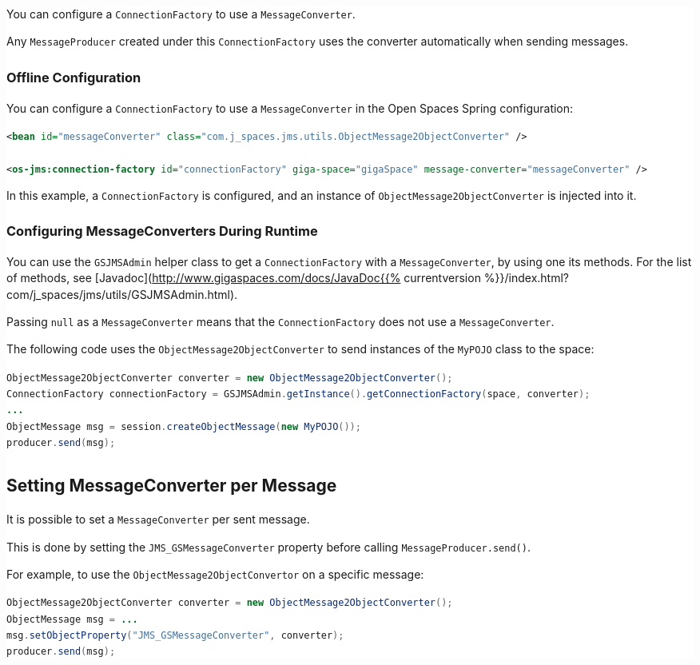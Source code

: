 You can configure a `ConnectionFactory` to use a `MessageConverter`.

Any `MessageProducer` created under this `ConnectionFactory` uses the converter automatically when sending messages.

### Offline Configuration

You can configure a `ConnectionFactory` to use a `MessageConverter` in the Open Spaces Spring configuration:


```xml
<bean id="messageConverter" class="com.j_spaces.jms.utils.ObjectMessage2ObjectConverter" />

<os-jms:connection-factory id="connectionFactory" giga-space="gigaSpace" message-converter="messageConverter" />
```

In this example, a `ConnectionFactory` is configured, and an instance of `ObjectMessage2ObjectConverter` is injected into it.

### Configuring MessageConverters During Runtime

You can use the `GSJMSAdmin` helper class to get a `ConnectionFactory` with a `MessageConverter`, by using one its methods. For the list of methods, see [Javadoc](http://www.gigaspaces.com/docs/JavaDoc{{% currentversion %}}/index.html?com/j_spaces/jms/utils/GSJMSAdmin.html).

Passing `null` as a `MessageConverter` means that the `ConnectionFactory` does not use a `MessageConverter`.

The following code uses the `ObjectMessage2ObjectConverter` to send instances of the `MyPOJO` class to the space:


```java
ObjectMessage2ObjectConverter converter = new ObjectMessage2ObjectConverter();
ConnectionFactory connectionFactory = GSJMSAdmin.getInstance().getConnectionFactory(space, converter);
...
ObjectMessage msg = session.createObjectMessage(new MyPOJO());
producer.send(msg);
```

## Setting MessageConverter per Message

It is possible to set a `MessageConverter` per sent message.

This is done by setting the `JMS_GSMessageConverter` property before calling `MessageProducer.send()`.

For example, to use the `ObjectMessage2ObjectConvertor` on a specific message:


```java
ObjectMessage2ObjectConverter converter = new ObjectMessage2ObjectConverter();
ObjectMessage msg = ...
msg.setObjectProperty("JMS_GSMessageConverter", converter);
producer.send(msg);
```
